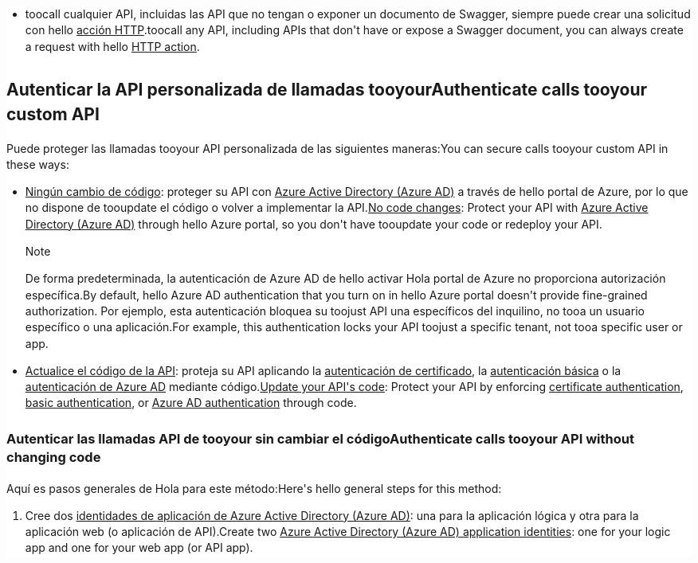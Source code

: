 *  <span data-ttu-id="66e98-132">toocall cualquier API, incluidas las API que no tengan o exponer un documento de Swagger, siempre puede crear una solicitud con hello [acción HTTP](../connectors/connectors-native-http.md).</span><span class="sxs-lookup"><span data-stu-id="66e98-132">toocall any API, including APIs that don't have or expose a Swagger document, you can always create a request with hello [HTTP action](../connectors/connectors-native-http.md).</span></span>

## <a name="authenticate-calls-tooyour-custom-api"></a><span data-ttu-id="66e98-133">Autenticar la API personalizada de llamadas tooyour</span><span class="sxs-lookup"><span data-stu-id="66e98-133">Authenticate calls tooyour custom API</span></span>

<span data-ttu-id="66e98-134">Puede proteger las llamadas tooyour API personalizada de las siguientes maneras:</span><span class="sxs-lookup"><span data-stu-id="66e98-134">You can secure calls tooyour custom API in these ways:</span></span>

* <span data-ttu-id="66e98-135">[Ningún cambio de código](#no-code): proteger su API con [Azure Active Directory (Azure AD)](../active-directory/active-directory-whatis.md) a través de hello portal de Azure, por lo que no dispone de tooupdate el código o volver a implementar la API.</span><span class="sxs-lookup"><span data-stu-id="66e98-135">[No code changes](#no-code): Protect your API with [Azure Active Directory (Azure AD)](../active-directory/active-directory-whatis.md) through hello Azure portal, so you don't have tooupdate your code or redeploy your API.</span></span>

  > [!NOTE]
  > <span data-ttu-id="66e98-136">De forma predeterminada, la autenticación de Azure AD de hello activar Hola portal de Azure no proporciona autorización específica.</span><span class="sxs-lookup"><span data-stu-id="66e98-136">By default, hello Azure AD authentication that you turn on in hello Azure portal doesn't provide fine-grained authorization.</span></span> <span data-ttu-id="66e98-137">Por ejemplo, esta autenticación bloquea su toojust API una específicos del inquilino, no tooa un usuario específico o una aplicación.</span><span class="sxs-lookup"><span data-stu-id="66e98-137">For example, this authentication locks your API toojust a specific tenant, not tooa specific user or app.</span></span> 

* <span data-ttu-id="66e98-138">[Actualice el código de la API](#update-code): proteja su API aplicando la [autenticación de certificado](#certificate), la [autenticación básica](#basic) o la [autenticación de Azure AD](#azure-ad-code) mediante código.</span><span class="sxs-lookup"><span data-stu-id="66e98-138">[Update your API's code](#update-code): Protect your API by enforcing [certificate authentication](#certificate), [basic authentication](#basic), or [Azure AD authentication](#azure-ad-code) through code.</span></span>

<a name="no-code"></a>

### <a name="authenticate-calls-tooyour-api-without-changing-code"></a><span data-ttu-id="66e98-139">Autenticar las llamadas API de tooyour sin cambiar el código</span><span class="sxs-lookup"><span data-stu-id="66e98-139">Authenticate calls tooyour API without changing code</span></span>

<span data-ttu-id="66e98-140">Aquí es pasos generales de Hola para este método:</span><span class="sxs-lookup"><span data-stu-id="66e98-140">Here's hello general steps for this method:</span></span>

1. <span data-ttu-id="66e98-141">Cree dos [identidades de aplicación de Azure Active Directory (Azure AD)](../app-service-api/app-service-api-dotnet-service-principal-auth.md): una para la aplicación lógica y otra para la aplicación web (o aplicación de API).</span><span class="sxs-lookup"><span data-stu-id="66e98-141">Create two [Azure Active Directory (Azure AD) application identities](../app-service-api/app-service-api-dotnet-service-principal-auth.md): one for your logic app and one for your web app (or API app).</span></span>
